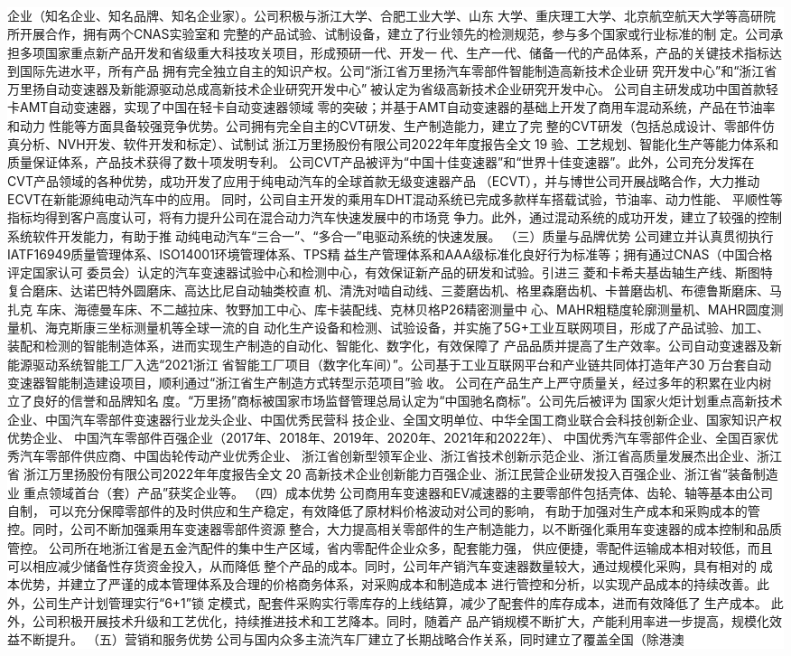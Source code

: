 企业（知名企业、知名品牌、知名企业家）。公司积极与浙江大学、合肥工业大学、山东
大学、重庆理工大学、北京航空航天大学等高研院所开展合作，拥有两个CNAS实验室和
完整的产品试验、试制设备，建立了行业领先的检测规范，参与多个国家或行业标准的制
定。公司承担多项国家重点新产品开发和省级重大科技攻关项目，形成预研一代、开发一
代、生产一代、储备一代的产品体系，产品的关键技术指标达到国际先进水平，所有产品
拥有完全独立自主的知识产权。公司“浙江省万里扬汽车零部件智能制造高新技术企业研
究开发中心”和“浙江省万里扬自动变速器及新能源驱动总成高新技术企业研究开发中心”
被认定为省级高新技术企业研究开发中心。
公司自主研发成功中国首款轻卡AMT自动变速器，实现了中国在轻卡自动变速器领域
零的突破；并基于AMT自动变速器的基础上开发了商用车混动系统，产品在节油率和动力
性能等方面具备较强竞争优势。公司拥有完全自主的CVT研发、生产制造能力，建立了完
整的CVT研发（包括总成设计、零部件仿真分析、NVH开发、软件开发和标定）、试制试
浙江万里扬股份有限公司2022年年度报告全文
19
验、工艺规划、智能化生产等能力体系和质量保证体系，产品技术获得了数十项发明专利。
公司CVT产品被评为“中国十佳变速器”和“世界十佳变速器”。此外，公司充分发挥在
CVT产品领域的各种优势，成功开发了应用于纯电动汽车的全球首款无级变速器产品
（ECVT），并与博世公司开展战略合作，大力推动ECVT在新能源纯电动汽车中的应用。
同时，公司自主开发的乘用车DHT混动系统已完成多款样车搭载试验，节油率、动力性能、
平顺性等指标均得到客户高度认可，将有力提升公司在混合动力汽车快速发展中的市场竞
争力。此外，通过混动系统的成功开发，建立了较强的控制系统软件开发能力，有助于推
动纯电动汽车“三合一”、“多合一”电驱动系统的快速发展。
（三）质量与品牌优势
公司建立并认真贯彻执行IATF16949质量管理体系、ISO14001环境管理体系、TPS精
益生产管理体系和AAA级标准化良好行为标准等；拥有通过CNAS（中国合格评定国家认可
委员会）认定的汽车变速器试验中心和检测中心，有效保证新产品的研发和试验。引进三
菱和卡希夫基齿轴生产线、斯图特复合磨床、达诺巴特外圆磨床、高达比尼自动轴类校直
机、清洗对啮自动线、三菱磨齿机、格里森磨齿机、卡普磨齿机、布德鲁斯磨床、马扎克
车床、海德曼车床、不二越拉床、牧野加工中心、库卡装配线、克林贝格P26精密测量中
心、MAHR粗糙度轮廓测量机、MAHR圆度测量机、海克斯康三坐标测量机等全球一流的自
动化生产设备和检测、试验设备，并实施了5G+工业互联网项目，形成了产品试验、加工、
装配和检测的智能制造体系，进而实现生产制造的自动化、智能化、数字化，有效保障了
产品品质并提高了生产效率。公司自动变速器及新能源驱动系统智能工厂入选“2021浙江
省智能工厂项目（数字化车间）”。公司基于工业互联网平台和产业链共同体打造年产30
万台套自动变速器智能制造建设项目，顺利通过“浙江省生产制造方式转型示范项目”验
收。
公司在产品生产上严守质量关，经过多年的积累在业内树立了良好的信誉和品牌知名
度。“万里扬”商标被国家市场监督管理总局认定为“中国驰名商标”。公司先后被评为
国家火炬计划重点高新技术企业、中国汽车零部件变速器行业龙头企业、中国优秀民营科
技企业、全国文明单位、中华全国工商业联合会科技创新企业、国家知识产权优势企业、
中国汽车零部件百强企业（2017年、2018年、2019年、2020年、2021年和2022年）、
中国优秀汽车零部件企业、全国百家优秀汽车零部件供应商、中国齿轮传动产业优秀企业、
浙江省创新型领军企业、浙江省技术创新示范企业、浙江省高质量发展杰出企业、浙江省
浙江万里扬股份有限公司2022年年度报告全文
20
高新技术企业创新能力百强企业、浙江民营企业研发投入百强企业、浙江省“装备制造业
重点领域首台（套）产品”获奖企业等。
（四）成本优势
公司商用车变速器和EV减速器的主要零部件包括壳体、齿轮、轴等基本由公司自制，
可以充分保障零部件的及时供应和生产稳定，有效降低了原材料价格波动对公司的影响，
有助于加强对生产成本和采购成本的管控。同时，公司不断加强乘用车变速器零部件资源
整合，大力提高相关零部件的生产制造能力，以不断强化乘用车变速器的成本控制和品质
管控。
公司所在地浙江省是五金汽配件的集中生产区域，省内零配件企业众多，配套能力强，
供应便捷，零配件运输成本相对较低，而且可以相应减少储备性存货资金投入，从而降低
整个产品的成本。同时，公司年产销汽车变速器数量较大，通过规模化采购，具有相对的
成本优势，并建立了严谨的成本管理体系及合理的价格商务体系，对采购成本和制造成本
进行管控和分析，以实现产品成本的持续改善。此外，公司生产计划管理实行“6+1”锁
定模式，配套件采购实行零库存的上线结算，减少了配套件的库存成本，进而有效降低了
生产成本。
此外，公司积极开展技术升级和工艺优化，持续推进技术和工艺降本。同时，随着产
品产销规模不断扩大，产能利用率进一步提高，规模化效益不断提升。
（五）营销和服务优势
公司与国内众多主流汽车厂建立了长期战略合作关系，同时建立了覆盖全国（除港澳